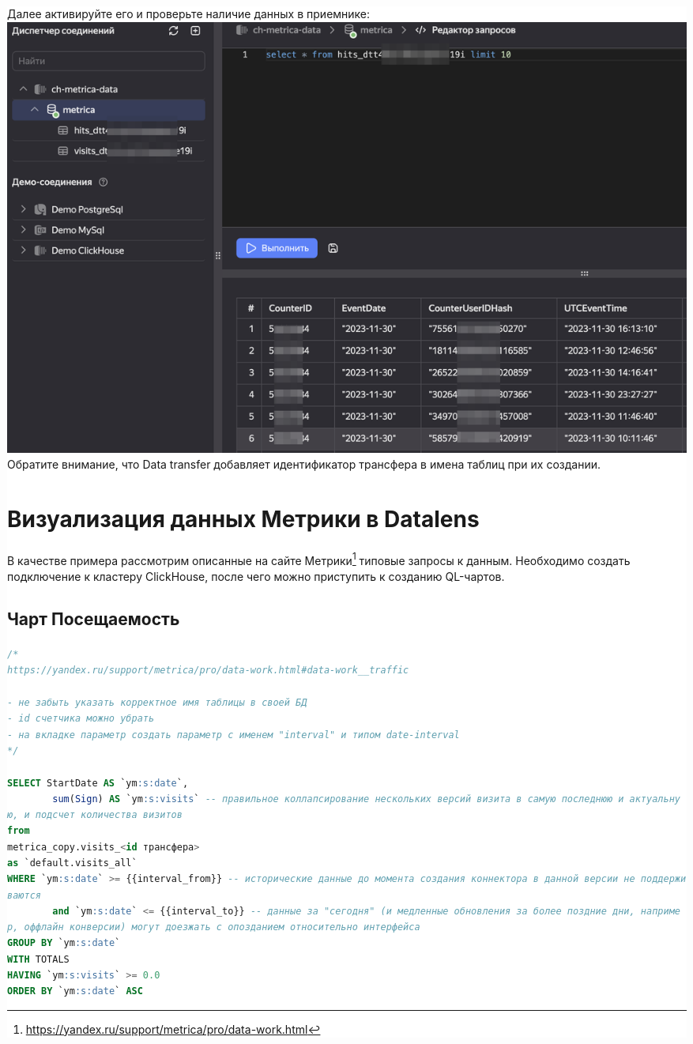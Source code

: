 Далее активируйте его и проверьте наличие данных в приемнике:
![clickhouse-hits-select](img/clickhouse-hits-select.png?raw=true "Данные таблицы hits")
Обратите внимание, что Data transfer добавляет идентификатор трансфера в имена таблиц при их создании.

# Визуализация данных Метрики в Datalens

В качестве примера рассмотрим описанные на сайте Метрики[^2] типовые запросы к данным.
Необходимо создать подключение к кластеру ClickHouse, после чего можно приступить к созданию QL-чартов.

## Чарт Посещаемость
```sql
/*
https://yandex.ru/support/metrica/pro/data-work.html#data-work__traffic

- не забыть указать корректное имя таблицы в своей БД
- id счетчика можно убрать
- на вкладке параметр создать параметр с именем "interval" и типом date-interval
*/ 

SELECT StartDate AS `ym:s:date`, 
        sum(Sign) AS `ym:s:visits` -- правильное коллапсирование нескольких версий визита в самую последнюю и актуальную, и подсчет количества визитов
from 
metrica_copy.visits_<id трансфера>
as `default.visits_all` 
WHERE `ym:s:date` >= {{interval_from}} -- исторические данные до момента создания коннектора в данной версии не поддерживаются
        and `ym:s:date` <= {{interval_to}} -- данные за "сегодня" (и медленные обновления за более поздние дни, например, оффлайн конверсии) могут доезжать с опозданием относительно интерфейса
GROUP BY `ym:s:date` 
WITH TOTALS  
HAVING `ym:s:visits` >= 0.0 
ORDER BY `ym:s:date` ASC 
```

[^1]: https://yandex.ru/support/metrica/pro/cloud.html
[^2]: https://yandex.ru/support/metrica/pro/data-work.html
[^3]: https://cloud.yandex.ru/docs/tutorials/dataplatform/metrika-to-clickhouse
[^4]: https://cloud.yandex.ru/docs/managed-clickhouse
[^5]: https://cloud.yandex.ru/docs/managed-clickhouse/operations/s3-access
[^6]: https://cloud.yandex.ru/blog/posts/2022/11/clickhouse-kazanexpress
[^7]: https://cloud.yandex.ru/docs/query/sources-and-sinks/clickhouse
[^8]: https://cloud.yandex.ru/docs/query/sources-and-sinks/postgresql
[^9]: https://cloud.yandex.ru/docs/query/tutorials/datalens
[^10]: https://cloud.yandex.ru/docs/query/sources-and-sinks/formats#primer-chteniya-dannyh
[^11]: https://cloud.yandex.ru/docs/query/operations/connection
[^12]: https://cloud.yandex.ru/docs/query/operations/binding
[^13]: https://cloud.yandex.ru/docs/query/sources-and-sinks/object-storage-write#bindings-write